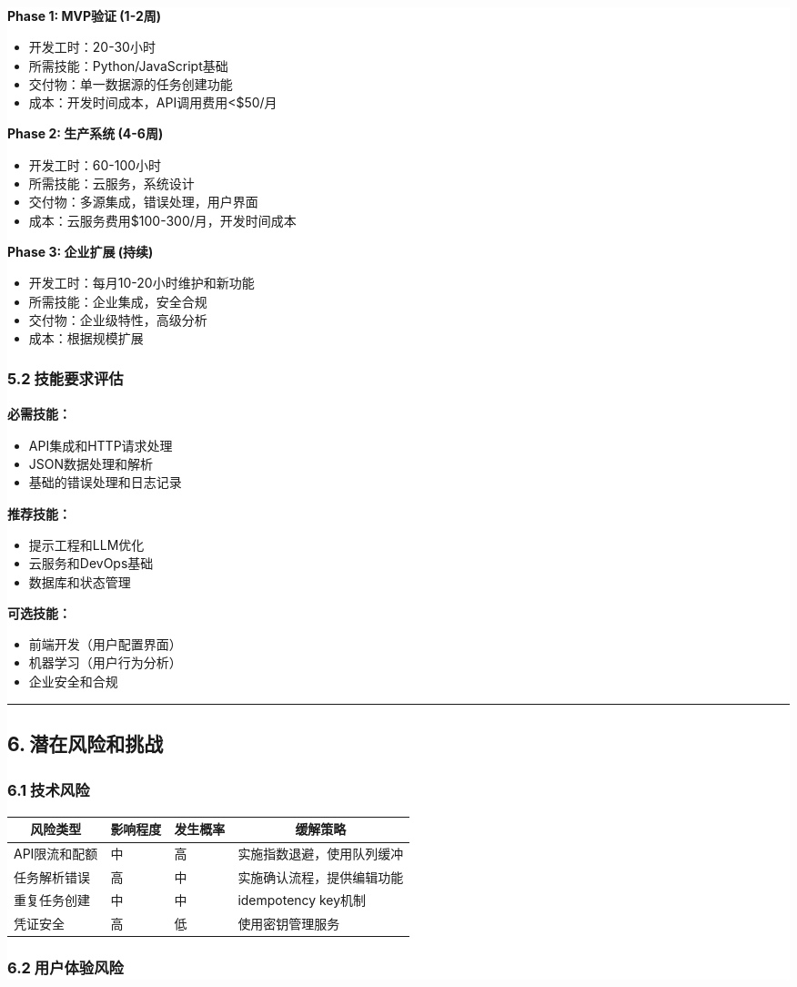 **Phase 1: MVP验证 (1-2周)**
- 开发工时：20-30小时
- 所需技能：Python/JavaScript基础
- 交付物：单一数据源的任务创建功能
- 成本：开发时间成本，API调用费用<$50/月

**Phase 2: 生产系统 (4-6周)**
- 开发工时：60-100小时
- 所需技能：云服务，系统设计
- 交付物：多源集成，错误处理，用户界面
- 成本：云服务费用$100-300/月，开发时间成本

**Phase 3: 企业扩展 (持续)**
- 开发工时：每月10-20小时维护和新功能
- 所需技能：企业集成，安全合规
- 交付物：企业级特性，高级分析
- 成本：根据规模扩展

### 5.2 技能要求评估

**必需技能：**
- API集成和HTTP请求处理
- JSON数据处理和解析
- 基础的错误处理和日志记录

**推荐技能：**
- 提示工程和LLM优化
- 云服务和DevOps基础
- 数据库和状态管理

**可选技能：**
- 前端开发（用户配置界面）
- 机器学习（用户行为分析）
- 企业安全和合规

---

## 6. 潜在风险和挑战

### 6.1 技术风险

| 风险类型 | 影响程度 | 发生概率 | 缓解策略 |
|---------|---------|---------|----------|
| API限流和配额 | 中 | 高 | 实施指数退避，使用队列缓冲 |
| 任务解析错误 | 高 | 中 | 实施确认流程，提供编辑功能 |
| 重复任务创建 | 中 | 中 | idempotency key机制 |
| 凭证安全 | 高 | 低 | 使用密钥管理服务 |

### 6.2 用户体验风险
